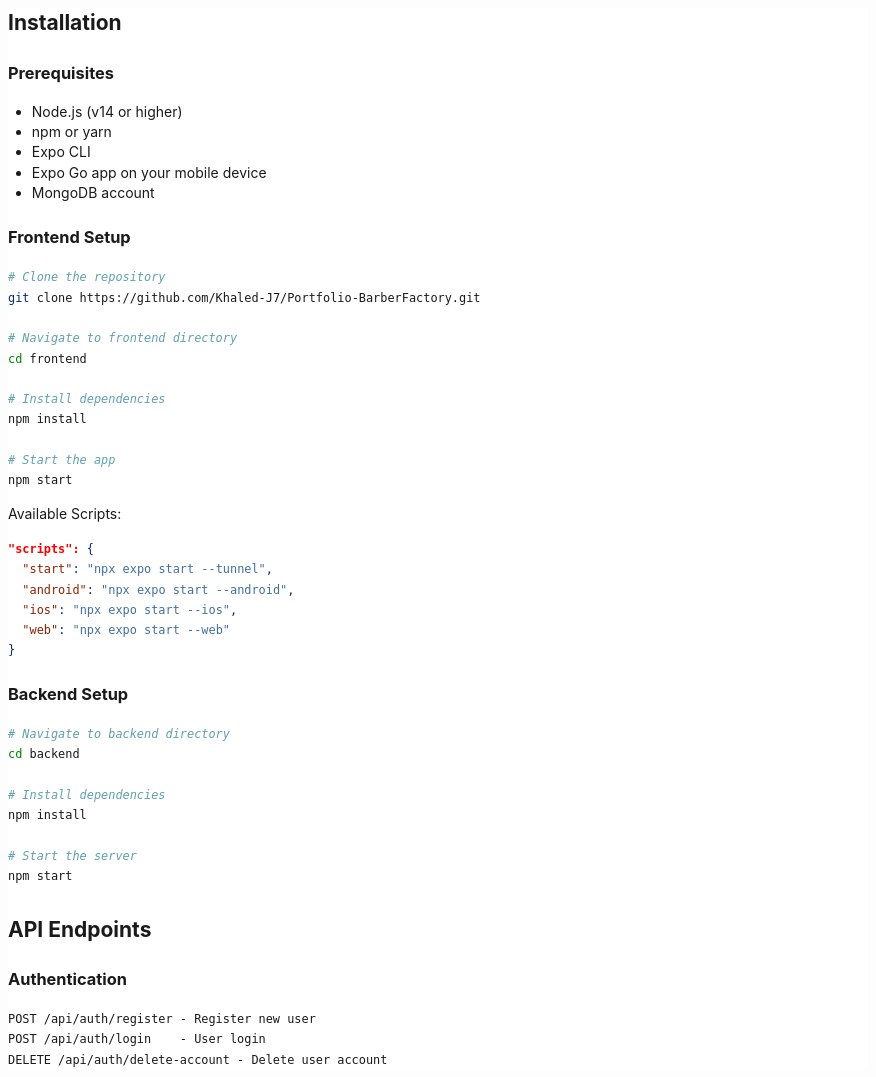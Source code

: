 
## Installation

### Prerequisites
- Node.js (v14 or higher)
- npm or yarn
- Expo CLI
- Expo Go app on your mobile device
- MongoDB account

### Frontend Setup
```bash
# Clone the repository
git clone https://github.com/Khaled-J7/Portfolio-BarberFactory.git

# Navigate to frontend directory
cd frontend

# Install dependencies
npm install

# Start the app
npm start
```

Available Scripts:
```json
"scripts": {
  "start": "npx expo start --tunnel",
  "android": "npx expo start --android",
  "ios": "npx expo start --ios",
  "web": "npx expo start --web"
}
```

### Backend Setup
```bash
# Navigate to backend directory
cd backend

# Install dependencies
npm install

# Start the server
npm start
```

## API Endpoints

### Authentication
```
POST /api/auth/register - Register new user
POST /api/auth/login    - User login
DELETE /api/auth/delete-account - Delete user account
```
